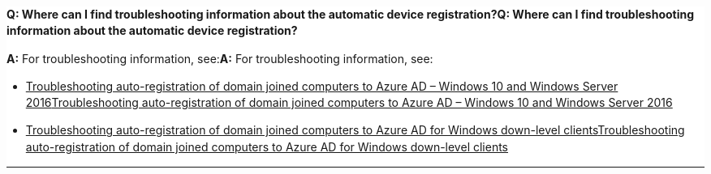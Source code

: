 <span data-ttu-id="34c0d-189">**Q: Where can I find troubleshooting information about the automatic device registration?**</span><span class="sxs-lookup"><span data-stu-id="34c0d-189">**Q: Where can I find troubleshooting information about the automatic device registration?**</span></span>

<span data-ttu-id="34c0d-190">**A:** For troubleshooting information, see:</span><span class="sxs-lookup"><span data-stu-id="34c0d-190">**A:** For troubleshooting information, see:</span></span>

- [<span data-ttu-id="34c0d-191">Troubleshooting auto-registration of domain joined computers to Azure AD – Windows 10 and Windows Server 2016</span><span class="sxs-lookup"><span data-stu-id="34c0d-191">Troubleshooting auto-registration of domain joined computers to Azure AD – Windows 10 and Windows Server 2016</span></span>](troubleshoot-hybrid-join-windows-current.md)

- [<span data-ttu-id="34c0d-192">Troubleshooting auto-registration of domain joined computers to Azure AD for Windows down-level clients</span><span class="sxs-lookup"><span data-stu-id="34c0d-192">Troubleshooting auto-registration of domain joined computers to Azure AD for Windows down-level clients</span></span>](troubleshoot-hybrid-join-windows-legacy.md)
 

---

